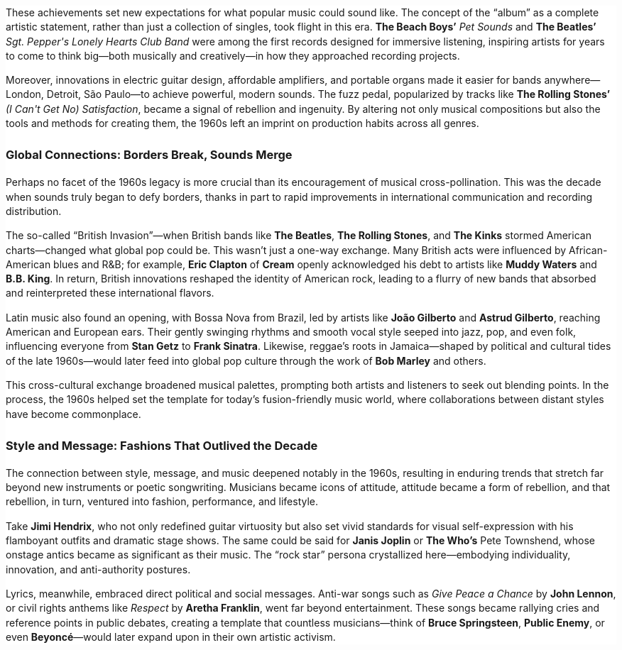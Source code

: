 These achievements set new expectations for what popular music could sound like. The concept of the
“album” as a complete artistic statement, rather than just a collection of singles, took flight in
this era. **The Beach Boys’** _Pet Sounds_ and **The Beatles’** _Sgt. Pepper's Lonely Hearts Club
Band_ were among the first records designed for immersive listening, inspiring artists for years to
come to think big—both musically and creatively—in how they approached recording projects.

Moreover, innovations in electric guitar design, affordable amplifiers, and portable organs made it
easier for bands anywhere—London, Detroit, São Paulo—to achieve powerful, modern sounds. The fuzz
pedal, popularized by tracks like **The Rolling Stones’** _(I Can't Get No) Satisfaction_, became a
signal of rebellion and ingenuity. By altering not only musical compositions but also the tools and
methods for creating them, the 1960s left an imprint on production habits across all genres.

### Global Connections: Borders Break, Sounds Merge

Perhaps no facet of the 1960s legacy is more crucial than its encouragement of musical
cross-pollination. This was the decade when sounds truly began to defy borders, thanks in part to
rapid improvements in international communication and recording distribution.

The so-called “British Invasion”—when British bands like **The Beatles**, **The Rolling Stones**,
and **The Kinks** stormed American charts—changed what global pop could be. This wasn’t just a
one-way exchange. Many British acts were influenced by African-American blues and R&B; for example,
**Eric Clapton** of **Cream** openly acknowledged his debt to artists like **Muddy Waters** and
**B.B. King**. In return, British innovations reshaped the identity of American rock, leading to a
flurry of new bands that absorbed and reinterpreted these international flavors.

Latin music also found an opening, with Bossa Nova from Brazil, led by artists like **João
Gilberto** and **Astrud Gilberto**, reaching American and European ears. Their gently swinging
rhythms and smooth vocal style seeped into jazz, pop, and even folk, influencing everyone from
**Stan Getz** to **Frank Sinatra**. Likewise, reggae’s roots in Jamaica—shaped by political and
cultural tides of the late 1960s—would later feed into global pop culture through the work of **Bob
Marley** and others.

This cross-cultural exchange broadened musical palettes, prompting both artists and listeners to
seek out blending points. In the process, the 1960s helped set the template for today’s
fusion-friendly music world, where collaborations between distant styles have become commonplace.

### Style and Message: Fashions That Outlived the Decade

The connection between style, message, and music deepened notably in the 1960s, resulting in
enduring trends that stretch far beyond new instruments or poetic songwriting. Musicians became
icons of attitude, attitude became a form of rebellion, and that rebellion, in turn, ventured into
fashion, performance, and lifestyle.

Take **Jimi Hendrix**, who not only redefined guitar virtuosity but also set vivid standards for
visual self-expression with his flamboyant outfits and dramatic stage shows. The same could be said
for **Janis Joplin** or **The Who’s** Pete Townshend, whose onstage antics became as significant as
their music. The “rock star” persona crystallized here—embodying individuality, innovation, and
anti-authority postures.

Lyrics, meanwhile, embraced direct political and social messages. Anti-war songs such as _Give Peace
a Chance_ by **John Lennon**, or civil rights anthems like _Respect_ by **Aretha Franklin**, went
far beyond entertainment. These songs became rallying cries and reference points in public debates,
creating a template that countless musicians—think of **Bruce Springsteen**, **Public Enemy**, or
even **Beyoncé**—would later expand upon in their own artistic activism.
